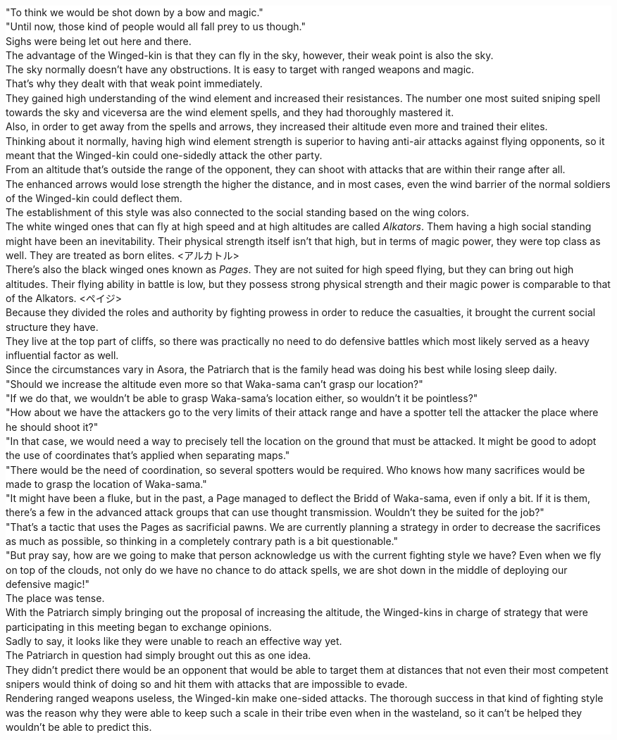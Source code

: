 "To think we would be shot down by a bow and magic." <br/>
"Until now, those kind of people would all fall prey to us though." <br/>
Sighs were being let out here and there.<br/>
The advantage of the Winged-kin is that they can fly in the sky, however, their weak point is also the sky.<br/>
The sky normally doesn’t have any obstructions. It is easy to target with ranged weapons and magic. <br/>
That’s why they dealt with that weak point immediately.<br/>
They gained high understanding of the wind element and increased their resistances. The number one most suited sniping spell towards the sky and viceversa are the wind element spells, and they had thoroughly mastered it.<br/>
Also, in order to get away from the spells and arrows, they increased their altitude even more and trained their elites.<br/>
Thinking about it normally, having high wind element strength is superior to having anti-air attacks against flying opponents, so it meant that the Winged-kin could one-sidedly attack the other party. <br/>
From an altitude that’s outside the range of the opponent, they can shoot with attacks that are within their range after all.<br/>
The enhanced arrows would lose strength the higher the distance, and in most cases, even the wind barrier of the normal soldiers of the Winged-kin could deflect them.<br/>
The establishment of this style was also connected to the social standing based on the wing colors.<br/>
The white winged ones that can fly at high speed and at high altitudes are called *Alkators*. Them having a high social standing might have been an inevitability. Their physical strength itself isn’t that high, but in terms of magic power, they were top class as well. They are treated as born elites. <アルカトル><br/>
There’s also the black winged ones known as *Pages*. They are not suited for high speed flying, but they can bring out high altitudes. Their flying ability in battle is low, but they possess strong physical strength and their magic power is comparable to that of the Alkators. <ペイジ><br/>
Because they divided the roles and authority by fighting prowess in order to reduce the casualties, it brought the current social structure they have.<br/>
They live at the top part of cliffs, so there was practically no need to do defensive battles which most likely served as a heavy influential factor as well.<br/>
Since the circumstances vary in Asora, the Patriarch that is the family head was doing his best while losing sleep daily.<br/>
"Should we increase the altitude even more so that Waka-sama can’t grasp our location?" <br/>
"If we do that, we wouldn’t be able to grasp Waka-sama’s location either, so wouldn’t it be pointless?" <br/>
"How about we have the attackers go to the very limits of their attack range and have a spotter tell the attacker the place where he should shoot it?" <br/>
"In that case, we would need a way to precisely tell the location on the ground that must be attacked. It might be good to adopt the use of coordinates that’s applied when separating maps." <br/>
"There would be the need of coordination, so several spotters would be required. Who knows how many sacrifices would be made to grasp the location of Waka-sama." <br/>
"It might have been a fluke, but in the past, a Page managed to deflect the Bridd of Waka-sama, even if only a bit. If it is them, there’s a few in the advanced attack groups that can use thought transmission. Wouldn’t they be suited for the job?" <br/>
"That’s a tactic that uses the Pages as sacrificial pawns. We are currently planning a strategy in order to decrease the sacrifices as much as possible, so thinking in a completely contrary path is a bit questionable."<br/>
"But pray say, how are we going to make that person acknowledge us with the current fighting style we have? Even when we fly on top of the clouds, not only do we have no chance to do attack spells, we are shot down in the middle of deploying our defensive magic!" <br/>
The place was tense.<br/>
With the Patriarch simply bringing out the proposal of increasing the altitude, the Winged-kins in charge of strategy that were participating in this meeting began to exchange opinions.<br/>
Sadly to say, it looks like they were unable to reach an effective way yet.<br/>
The Patriarch in question had simply brought out this as one idea.<br/>
They didn’t predict there would be an opponent that would be able to target them at distances that not even their most competent snipers would think of doing so and hit them with attacks that are impossible to evade.<br/>
Rendering ranged weapons useless, the Winged-kin make one-sided attacks. The thorough success in that kind of fighting style was the reason why they were able to keep such a scale in their tribe even when in the wasteland, so it can’t be helped they wouldn’t be able to predict this.<br/>